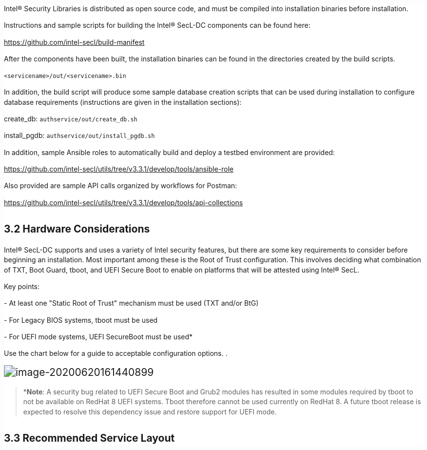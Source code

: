 Intel® Security Libraries is distributed as open source code, and must be compiled into installation binaries before installation.

Instructions and sample scripts for building the Intel® SecL-DC components can be found here:

https://github.com/intel-secl/build-manifest

After the components have been built, the installation binaries can be found in the directories created by the build scripts. 

```shell
<servicename>/out/<servicename>.bin
```

In addition, the build script will produce some sample database creation scripts that can be used during installation to configure database requirements (instructions are given in the installation sections):

create_db: `authservice/out/create_db.sh`

install_pgdb: `authservice/out/install_pgdb.sh`

In addition, sample Ansible roles to automatically build and deploy a testbed environment are provided:

https://github.com/intel-secl/utils/tree/v3.3.1/develop/tools/ansible-role

Also provided are sample API calls organized by workflows for Postman:

https://github.com/intel-secl/utils/tree/v3.3.1/develop/tools/api-collections

## 3.2  Hardware Considerations

Intel® SecL-DC supports and uses a variety of Intel security features, but there are some key requirements to consider before beginning an installation. Most important among these is the Root of Trust configuration. This involves deciding what combination of TXT, Boot Guard, tboot, and UEFI Secure Boot to enable on platforms that will be attested using Intel® SecL. 

Key points: 

\-   At least one "Static Root of Trust" mechanism must be used (TXT and/or BtG)

\-   For Legacy BIOS systems, tboot must be used

\-   For UEFI mode systems, UEFI SecureBoot must be used*

Use the chart below for a guide to acceptable configuration options. .

<img src="Images\hardware_considerations.png" alt="image-20200620161440899" style="zoom:150%;" />

> ***Note**: A security bug related to UEFI Secure Boot and Grub2 modules has resulted in some modules required by tboot to not be available on RedHat 8 UEFI systems. Tboot therefore cannot be used currently on RedHat 8. A future tboot release is expected to resolve this dependency issue and restore support for UEFI mode. 



3.3  Recommended Service Layout
--------------------------
